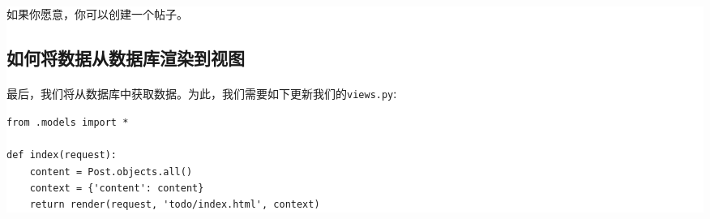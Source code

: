 如果你愿意，你可以创建一个帖子。

## 如何将数据从数据库渲染到视图

最后，我们将从数据库中获取数据。为此，我们需要如下更新我们的`views.py`:

```
from .models import *

def index(request):
	content = Post.objects.all()
    context = {'content': content}
    return render(request, 'todo/index.html', context)
```
